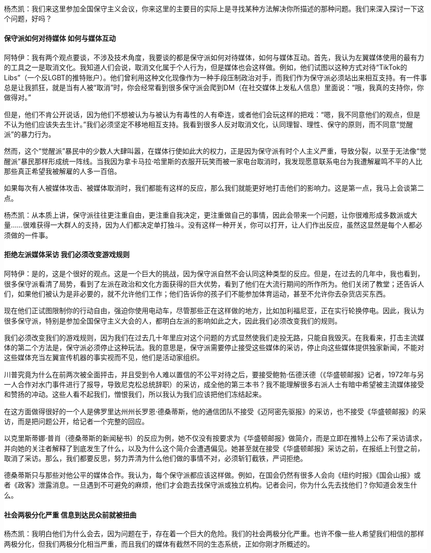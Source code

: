 <p>
 杨杰凯：我们来这里参加全国保守主义会议，你来这里的主要目的实际上是寻找某种方法解决你所描述的那种问题。我们来深入探讨一下这个问题，好吗？
</p>
<h4>
 保守派如何对待媒体 如何与媒体互动
</h4>
<p>
 阿特伊：我有两个观点要谈，不涉及技术角度，我要谈的都是保守派如何对待媒体，如何与媒体互动。首先，我认为左翼媒体使用的最有力的工具之一是取消文化。我知道人们会说，取消文化属于个人行为，但是媒体也会这样做。例如，他们试图以这种方式对待“TikTok的Libs”（一个反LGBT的推特账户）。他们曾利用这种文化现像作为一种手段压制政治对手，而我们作为保守派必须站出来相互支持。有一件事总是让我抓狂，就是当有人被“取消”时，你会经常看到很多保守派会爬到DM（在社交媒体上发私人信息）里面说：“哦，我真的支持你，你做得对。”
</p>
<p>
 但是，他们不肯公开说话，因为他们不想被认为与被认为有毒性的人有牵连，或者他们会玩这样的把戏：“嗯，我不同意他们的观点，但是不认为他们应该失去生计。”我们必须坚定不移地相互支持。我看到很多人反对取消文化，认同理智、理性、保守的原则，而不同意“觉醒派”的暴力行为。
</p>
<p>
 然而，这个“觉醒派”暴民中的少数人大肆叫嚣，在媒体行使如此大的权力，正是因为保守派有时个人主义严重，导致分裂，以至于无法像“觉醒派”暴民那样形成统一阵线。当我因为拿卡马拉‧哈里斯的衣服开玩笑而被一家电台取消时，我发现愿意联系电台为我遭解雇鸣不平的人比那些真正希望我被解雇的人多一百倍。
</p>
<p>
 如果每次有人被媒体攻击、被媒体取消时，我们都能有这样的反应，那么我们就能更好地打击他们的影响力。这是第一点，我马上会谈第二点。
</p>
<p>
 杨杰凯：从本质上讲，保守派往往更注重自由，更注重自我决定，更注重做自己的事情，因此会带来一个问题，让你很难形成多数派或大量……很难获得一大群人的支持，因为人们都决定单打独斗。没有这样一种开关，你可以打开，让人们作出反应，虽然这显然是每个人都必须做的一件事。
</p>
<h4>
 拒绝左派媒体采访 我们必须改变游戏规则
</h4>
<p>
 阿特伊：是的，这是个很好的观点。这是一个巨大的挑战，因为保守派自然不会认同这种类型的反应。但是，在过去的几年中，我也看到，很多保守派看清了局势，看到了左派在政治和文化方面获得的巨大优势，看到了他们在大流行期间的所作所为。他们关闭了教堂；还告诉人们，如果他们被认为是非必要的，就不允许他们工作；他们告诉你的孩子们不能参加体育运动，甚至不允许你去杂货店买东西。
</p>
<p>
 现在他们正试图限制你的行动自由，强迫你使用电动车，尽管那些正在这样做的地方，比如加利福尼亚，正在实行轮换停电。因此，我认为很多保守派，特别是参加全国保守主义大会的人，都明白左派的影响如此之大，因此我们必须改变我们的规则。
</p>
<p>
 我们必须改变我们的游戏规则，因为我们在过去几十年里应对这个问题的方式显然使我们走投无路，只能自我毁灭。在我看来，打击主流媒体的第二个方法是，保守派必须停止这种玩法。我的意思是，保守派需要停止接受这些媒体的采访，停止向这些媒体提供独家新闻，不能对这些媒体充当左翼宣传机器的事实视而不见，他们是活动家组织。
</p>
<p>
 川普究竟为什么在前两次被全面抨击，并且受到令人难以置信的不公平对待之后，要接受鲍勃‧伍德沃德（《华盛顿邮报》记者，1972年与另一人合作对水门事件进行了报导，导致尼克松总统辞职）的采访，成全他的第三本书？我不能理解很多右派人士有暗中希望被主流媒体接受和赞扬的冲动。这些人看不起我们，憎恨我们，所以我认为我们应该把他们冻结起来。
</p>
<p>
 在这方面做得很好的一个人是佛罗里达州州长罗恩‧德桑蒂斯，他的通信团队不接受《迈阿密先驱报》的采访，也不接受《华盛顿邮报》的采访，而是把问题公开，给记者一个完整的回应。
</p>
<p>
 以克里斯蒂娜‧普肖（德桑蒂斯的新闻秘书）的反应为例，她不仅没有按要求为《华盛顿邮报》做简介，而是立即在推特上公布了采访请求，并向她的关注者解释了到底发生了什么，以及为什么这个简介会遭遇偏见。她甚至就在接受《华盛顿邮报》采访之前，在报纸上刊登之前，取消了采访。那么，我们都要反思，努力弄清为什么他们做的事情不对，必须斩钉截铁，严词拒绝。
</p>
<p>
 德桑蒂斯只与那些对他公平的媒体合作。我认为，每个保守派都应该这样做。例如，在国会仍然有很多人会向《纽约时报》《国会山报》或者《政客》泄露消息。一旦遇到不可避免的麻烦，他们才会跑去找保守派或独立机构。记者会问，你为什么先去找他们？你知道会发生什么。
</p>
<h4>
 社会两极分化严重 信息到达民众前就被扭曲
</h4>
<p>
 杨杰凯：我明白他们为什么会去，因为问题在于，存在着一个巨大的危险。我们的社会两极分化严重。也许不像一些人希望我们相信的那样两极分化，但我们两极分化相当严重，而且我们的媒体有截然不同的生态系统，正如你刚才所概述的。
</p>
<p>
